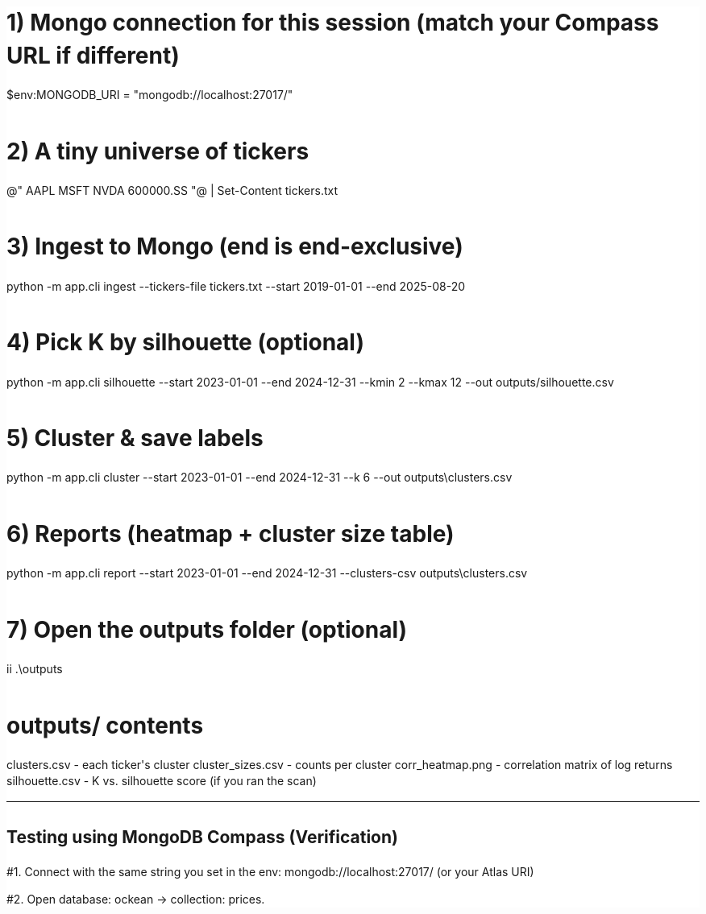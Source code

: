 # 1) Mongo connection for this session (match your Compass URL if different)
$env:MONGODB_URI = "mongodb://localhost:27017/"

# 2) A tiny universe of tickers
@"
AAPL
MSFT
NVDA
600000.SS
"@ | Set-Content tickers.txt

# 3) Ingest to Mongo (end is end-exclusive)
python -m app.cli ingest --tickers-file tickers.txt --start 2019-01-01 --end 2025-08-20

# 4) Pick K by silhouette (optional)
python -m app.cli silhouette --start 2023-01-01 --end 2024-12-31 --kmin 2 --kmax 12 --out outputs/silhouette.csv

# 5) Cluster & save labels
python -m app.cli cluster --start 2023-01-01 --end 2024-12-31 --k 6 --out outputs\clusters.csv

# 6) Reports (heatmap + cluster size table)
python -m app.cli report --start 2023-01-01 --end 2024-12-31 --clusters-csv outputs\clusters.csv

# 7) Open the outputs folder (optional)
ii .\outputs

# outputs/ contents
clusters.csv - each ticker's cluster
cluster_sizes.csv - counts per cluster
corr_heatmap.png - correlation matrix of log returns
silhouette.csv - K vs. silhouette score (if you ran the scan)

---
## Testing using MongoDB Compass (Verification)

#1. Connect with the same string you set in the env:
mongodb://localhost:27017/ (or your Atlas URI)

#2. Open database: ockean → collection: prices.
